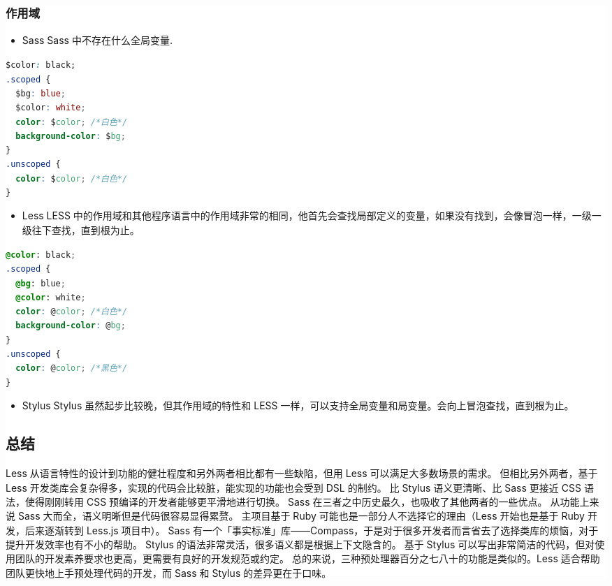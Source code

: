 ### 作用域

- Sass
  Sass 中不存在什么全局变量.

```css
$color: black;
.scoped {
  $bg: blue;
  $color: white;
  color: $color; /*白色*/
  background-color: $bg;
}
.unscoped {
  color: $color; /*白色*/
}
```

- Less
  LESS 中的作用域和其他程序语言中的作用域非常的相同，他首先会查找局部定义的变量，如果没有找到，会像冒泡一样，一级一级往下查找，直到根为止。

```css
@color: black;
.scoped {
  @bg: blue;
  @color: white;
  color: @color; /*白色*/
  background-color: @bg;
}
.unscoped {
  color: @color; /*黑色*/
}
```

- Stylus
  Stylus 虽然起步比较晚，但其作用域的特性和 LESS 一样，可以支持全局变量和局变量。会向上冒泡查找，直到根为止。

## 总结

Less 从语言特性的设计到功能的健壮程度和另外两者相比都有一些缺陷，但用 Less 可以满足大多数场景的需求。
但相比另外两者，基于 Less 开发类库会复杂得多，实现的代码会比较脏，能实现的功能也会受到 DSL 的制约。
比 Stylus 语义更清晰、比 Sass 更接近 CSS 语法，使得刚刚转用 CSS 预编译的开发者能够更平滑地进行切换。
Sass 在三者之中历史最久，也吸收了其他两者的一些优点。
从功能上来说 Sass 大而全，语义明晰但是代码很容易显得累赘。
主项目基于 Ruby 可能也是一部分人不选择它的理由（Less 开始也是基于 Ruby 开发，后来逐渐转到 Less.js 项目中）。
Sass 有一个「事实标准」库——Compass，于是对于很多开发者而言省去了选择类库的烦恼，对于提升开发效率也有不小的帮助。
Stylus 的语法非常灵活，很多语义都是根据上下文隐含的。
基于 Stylus 可以写出非常简洁的代码，但对使用团队的开发素养要求也更高，更需要有良好的开发规范或约定。
总的来说，三种预处理器百分之七八十的功能是类似的。Less 适合帮助团队更快地上手预处理代码的开发，而 Sass 和 Stylus 的差异更在于口味。
